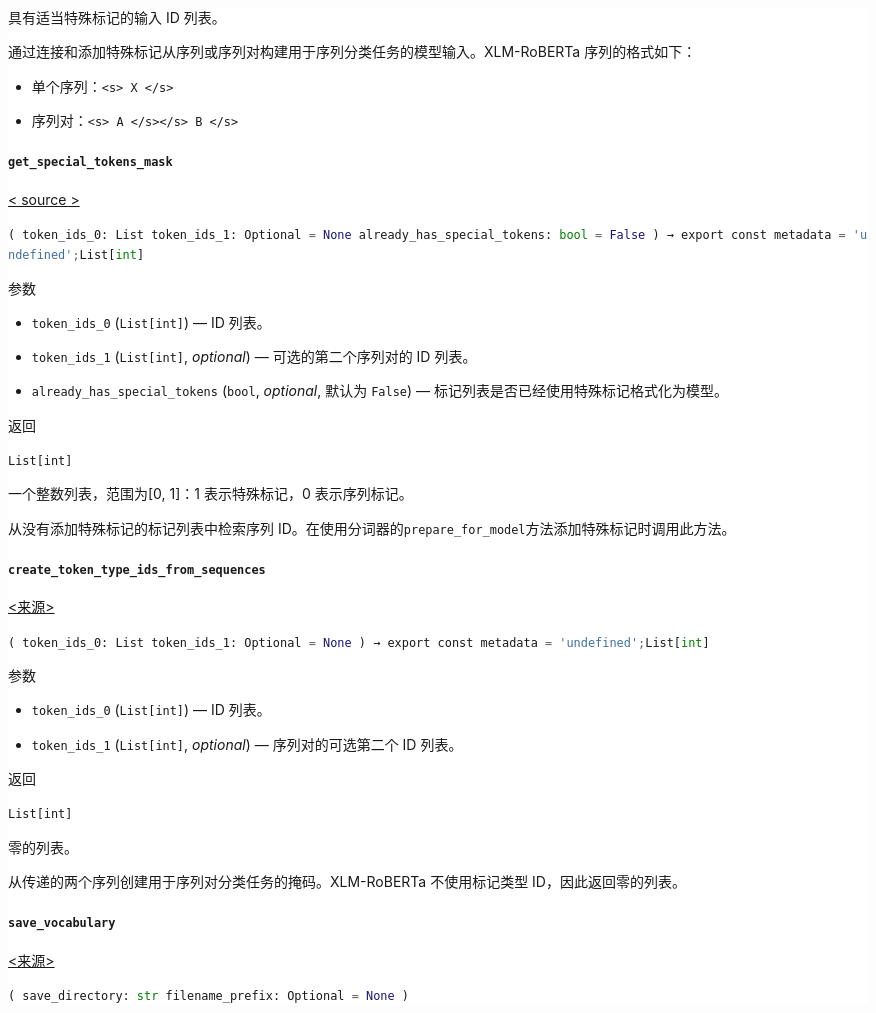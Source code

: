 具有适当特殊标记的输入 ID 列表。

通过连接和添加特殊标记从序列或序列对构建用于序列分类任务的模型输入。XLM-RoBERTa 序列的格式如下：

+   单个序列：`<s> X </s>`

+   序列对：`<s> A </s></s> B </s>`

#### `get_special_tokens_mask`

[< source >](https://github.com/huggingface/transformers/blob/v4.37.2/src/transformers/models/layoutxlm/tokenization_layoutxlm.py#L340)

```py
( token_ids_0: List token_ids_1: Optional = None already_has_special_tokens: bool = False ) → export const metadata = 'undefined';List[int]
```

参数

+   `token_ids_0` (`List[int]`) — ID 列表。

+   `token_ids_1` (`List[int]`, *optional*) — 可选的第二个序列对的 ID 列表。

+   `already_has_special_tokens` (`bool`, *optional*, 默认为 `False`) — 标记列表是否已经使用特殊标记格式化为模型。

返回

`List[int]`

一个整数列表，范围为[0, 1]：1 表示特殊标记，0 表示序列标记。

从没有添加特殊标记的标记列表中检索序列 ID。在使用分词器的`prepare_for_model`方法添加特殊标记时调用此方法。

#### `create_token_type_ids_from_sequences`

[<来源>](https://github.com/huggingface/transformers/blob/v4.37.2/src/transformers/models/layoutxlm/tokenization_layoutxlm.py#L368)

```py
( token_ids_0: List token_ids_1: Optional = None ) → export const metadata = 'undefined';List[int]
```

参数

+   `token_ids_0` (`List[int]`) — ID 列表。

+   `token_ids_1` (`List[int]`, *optional*) — 序列对的可选第二个 ID 列表。

返回

`List[int]`

零的列表。

从传递的两个序列创建用于序列对分类任务的掩码。XLM-RoBERTa 不使用标记类型 ID，因此返回零的列表。

#### `save_vocabulary`

[<来源>](https://github.com/huggingface/transformers/blob/v4.37.2/src/transformers/models/layoutxlm/tokenization_layoutxlm.py#L425)

```py
( save_directory: str filename_prefix: Optional = None )
```
